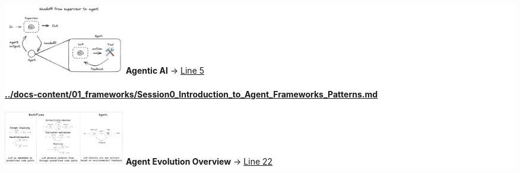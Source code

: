 <img src="../docs-content/01_frameworks/images/agentic-ai.png" alt="Agentic AI" width="200"/> **Agentic AI** → [Line 5](../docs-content/01_frameworks/index.md#L5)

#### [../docs-content/01_frameworks/Session0_Introduction_to_Agent_Frameworks_Patterns.md](../docs-content/01_frameworks/Session0_Introduction_to_Agent_Frameworks_Patterns.md)

<img src="../docs-content/01_frameworks/images/overview-llm-patterns.png" alt="Agent Evolution Overview" width="200"/> **Agent Evolution Overview** → [Line 22](../docs-content/01_frameworks/Session0_Introduction_to_Agent_Frameworks_Patterns.md#L22)
